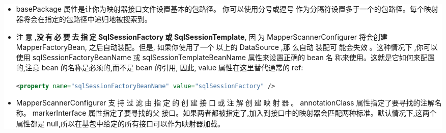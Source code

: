   ```
  ```

* basePackage 属性是让你为映射器接口文件设置基本的包路径。 你可以使用分号或逗号 作为分隔符设置多于一个的包路径。每个映射器将会在指定的包路径中递归地被搜索到。

* 注 意 ,**没 有 必 要 去 指 定 SqlSessionFactory 或 SqlSessionTemplate**, 因 为 MapperScannerConfigurer 将会创建 MapperFactoryBean, 之后自动装配。但是, 如果你使用了一个 以上的 DataSource ,那 么自动 装配可 能会失效 。这种情况下 ,你可以使用 sqlSessionFactoryBeanName 或 sqlSessionTemplateBeanName 属性来设置正确的 bean 名 称来使用。这就是它如何来配置的,注意 bean 的名称是必须的,而不是 bean 的引用, 因此, value 属性在这里替代通常的 ref:

  ```xml
  <property name="sqlSessionFactoryBeanName" value="sqlSessionFactory" />
  ```

* MapperScannerConfigurer 支 持 过 滤 由 指 定 的 创 建 接 口 或 注 解 创 建 映 射 器 。 annotationClass 属性指定了要寻找的注解名称。 markerInterface 属性指定了要寻找的父 接口。如果两者都被指定了,加入到接口中的映射器会匹配两种标准。默认情况下,这两个 属性都是 null,所以在基包中给定的所有接口可以作为映射器加载。 

